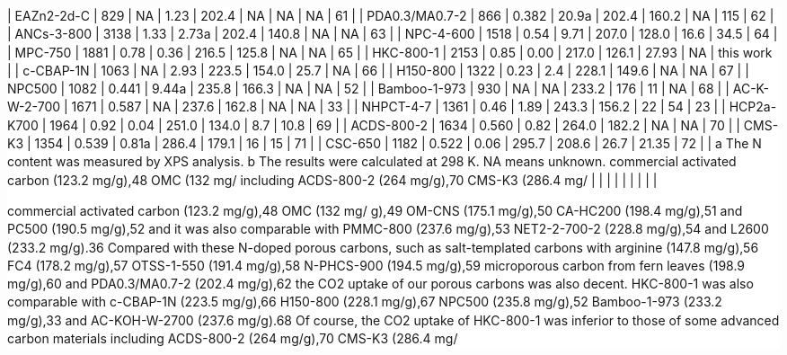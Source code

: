 | EAZn2-2d-C                                                                                                                                                                                                            | 829    | NA    | 1.23  | 202.4 | NA    | NA    | NA    | 61        |
| PDA0.3/MA0.7-2                                                                                                                                                                                                        | 866    | 0.382 | 20.9a | 202.4 | 160.2 | NA    | 115   | 62        |
| ANCs-3-800                                                                                                                                                                                                            | 3138   | 1.33  | 2.73a | 202.4 | 140.8 | NA    | NA    | 63        |
| NPC-4-600                                                                                                                                                                                                             | 1518   | 0.54  | 9.71  | 207.0 | 128.0 | 16.6  | 34.5  | 64        |
| MPC-750                                                                                                                                                                                                               | 1881   | 0.78  | 0.36  | 216.5 | 125.8 | NA    | NA    | 65        |
| HKC-800-1                                                                                                                                                                                                             | 2153   | 0.85  | 0.00  | 217.0 | 126.1 | 27.93 | NA    | this work |
| c-CBAP-1N                                                                                                                                                                                                             | 1063   | NA    | 2.93  | 223.5 | 154.0 | 25.7  | NA    | 66        |
| H150-800                                                                                                                                                                                                              | 1322   | 0.23  | 2.4   | 228.1 | 149.6 | NA    | NA    | 67        |
| NPC500                                                                                                                                                                                                                | 1082   | 0.441 | 9.44a | 235.8 | 166.3 | NA    | NA    | 52        |
| Bamboo-1-973                                                                                                                                                                                                          | 930    | NA    | NA    | 233.2 | 176   | 11    | NA    | 68        |
| AC-K-W-2-700                                                                                                                                                                                                          | 1671   | 0.587 | NA    | 237.6 | 162.8 | NA    | NA    | 33        |
| NHPCT-4-7                                                                                                                                                                                                             | 1361   | 0.46  | 1.89  | 243.3 | 156.2 | 22    | 54    | 23        |
| HCP2a-K700                                                                                                                                                                                                            | 1964   | 0.92  | 0.04  | 251.0 | 134.0 | 8.7   | 10.8  | 69        |
| ACDS-800-2                                                                                                                                                                                                            | 1634   | 0.560 | 0.82  | 264.0 | 182.2 | NA    | NA    | 70        |
| CMS-K3                                                                                                                                                                                                                | 1354   | 0.539 | 0.81a | 286.4 | 179.1 | 16    | 15    | 71        |
| CSC-650                                                                                                                                                                                                               | 1182   | 0.522 | 0.06  | 295.7 | 208.6 | 26.7  | 21.35 | 72        |
| a The N content was measured by XPS analysis. b The results were calculated at 298 K. NA means unknown. commercial activated carbon (123.2 mg/g),48 OMC (132 mg/ including ACDS-800-2 (264 mg/g),70 CMS-K3 (286.4 mg/ |        |       |       |       |       |       |       |           |

commercial activated carbon (123.2 mg/g),48 OMC (132 mg/
g),49 OM-CNS (175.1 mg/g),50 CA-HC200 (198.4 mg/g),51 and PC500 (190.5 mg/g),52 and it was also comparable with PMMC-800 (237.6 mg/g),53 NET2-2-700-2 (228.8 mg/g),54 and L2600 (233.2 mg/g).36 Compared with these N-doped porous carbons, such as salt-templated carbons with arginine
(147.8 mg/g),56 FC4 (178.2 mg/g),57 OTSS-1-550 (191.4 mg/g),58 N-PHCS-900 (194.5 mg/g),59 microporous carbon from fern leaves (198.9 mg/g),60 and PDA0.3/MA0.7-2 (202.4 mg/g),62 the CO2 uptake of our porous carbons was also decent. HKC-800-1 was also comparable with c-CBAP-1N
(223.5 mg/g),66 H150-800 (228.1 mg/g),67 NPC500 (235.8 mg/g),52 Bamboo-1-973 (233.2 mg/g),33 and AC-KOH-W-2700 (237.6 mg/g).68 Of course, the CO2 uptake of HKC-800-1 was inferior to those of some advanced carbon materials including ACDS-800-2 (264 mg/g),70 CMS-K3 (286.4 mg/